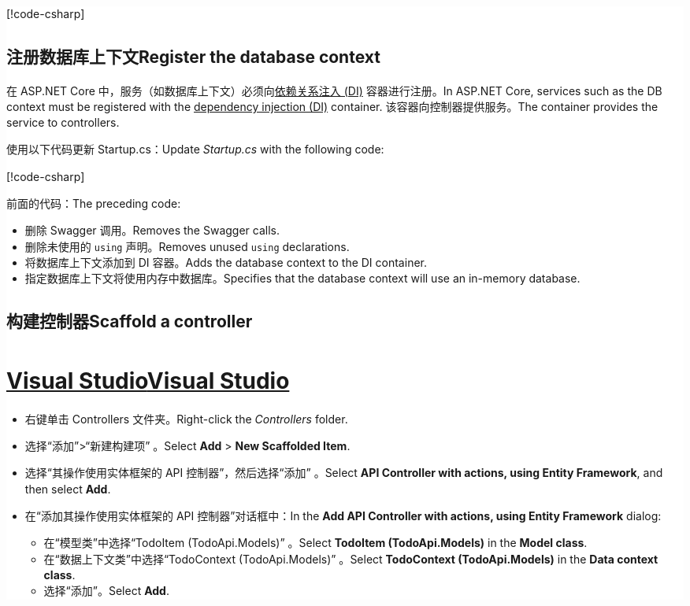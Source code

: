   [!code-csharp[](first-web-api/samples/5.x/TodoApi/Models/TodoContext.cs)]

## <a name="register-the-database-context"></a><span data-ttu-id="b9988-244">注册数据库上下文</span><span class="sxs-lookup"><span data-stu-id="b9988-244">Register the database context</span></span>

<span data-ttu-id="b9988-245">在 ASP.NET Core 中，服务（如数据库上下文）必须向[依赖关系注入 (DI)](xref:fundamentals/dependency-injection) 容器进行注册。</span><span class="sxs-lookup"><span data-stu-id="b9988-245">In ASP.NET Core, services such as the DB context must be registered with the [dependency injection (DI)](xref:fundamentals/dependency-injection) container.</span></span> <span data-ttu-id="b9988-246">该容器向控制器提供服务。</span><span class="sxs-lookup"><span data-stu-id="b9988-246">The container provides the service to controllers.</span></span>

<span data-ttu-id="b9988-247">使用以下代码更新 Startup.cs：</span><span class="sxs-lookup"><span data-stu-id="b9988-247">Update *Startup.cs* with the following code:</span></span>

[!code-csharp[](first-web-api/samples/5.x/TodoApi/Startup.cs?highlight=7-8,23-24&name=snippet_all)]

<span data-ttu-id="b9988-248">前面的代码：</span><span class="sxs-lookup"><span data-stu-id="b9988-248">The preceding code:</span></span>

* <span data-ttu-id="b9988-249">删除 Swagger 调用。</span><span class="sxs-lookup"><span data-stu-id="b9988-249">Removes the Swagger calls.</span></span>
* <span data-ttu-id="b9988-250">删除未使用的 `using` 声明。</span><span class="sxs-lookup"><span data-stu-id="b9988-250">Removes unused `using` declarations.</span></span>
* <span data-ttu-id="b9988-251">将数据库上下文添加到 DI 容器。</span><span class="sxs-lookup"><span data-stu-id="b9988-251">Adds the database context to the DI container.</span></span>
* <span data-ttu-id="b9988-252">指定数据库上下文将使用内存中数据库。</span><span class="sxs-lookup"><span data-stu-id="b9988-252">Specifies that the database context will use an in-memory database.</span></span>

## <a name="scaffold-a-controller"></a><span data-ttu-id="b9988-253">构建控制器</span><span class="sxs-lookup"><span data-stu-id="b9988-253">Scaffold a controller</span></span>

# <a name="visual-studio"></a>[<span data-ttu-id="b9988-254">Visual Studio</span><span class="sxs-lookup"><span data-stu-id="b9988-254">Visual Studio</span></span>](#tab/visual-studio)

* <span data-ttu-id="b9988-255">右键单击 Controllers 文件夹。</span><span class="sxs-lookup"><span data-stu-id="b9988-255">Right-click the *Controllers* folder.</span></span>
* <span data-ttu-id="b9988-256">选择“添加”>“新建构建项” 。</span><span class="sxs-lookup"><span data-stu-id="b9988-256">Select **Add** > **New Scaffolded Item**.</span></span>
* <span data-ttu-id="b9988-257">选择“其操作使用实体框架的 API 控制器”，然后选择“添加” 。</span><span class="sxs-lookup"><span data-stu-id="b9988-257">Select **API Controller with actions, using Entity Framework**, and then select **Add**.</span></span>
* <span data-ttu-id="b9988-258">在“添加其操作使用实体框架的 API 控制器”对话框中：</span><span class="sxs-lookup"><span data-stu-id="b9988-258">In the **Add API Controller with actions, using Entity Framework** dialog:</span></span>

  * <span data-ttu-id="b9988-259">在“模型类”中选择“TodoItem (TodoApi.Models)” 。</span><span class="sxs-lookup"><span data-stu-id="b9988-259">Select **TodoItem (TodoApi.Models)** in the **Model class**.</span></span>
  * <span data-ttu-id="b9988-260">在“数据上下文类”中选择“TodoContext (TodoApi.Models)” 。</span><span class="sxs-lookup"><span data-stu-id="b9988-260">Select **TodoContext (TodoApi.Models)** in the **Data context class**.</span></span>
  * <span data-ttu-id="b9988-261">选择“添加”。</span><span class="sxs-lookup"><span data-stu-id="b9988-261">Select **Add**.</span></span>
